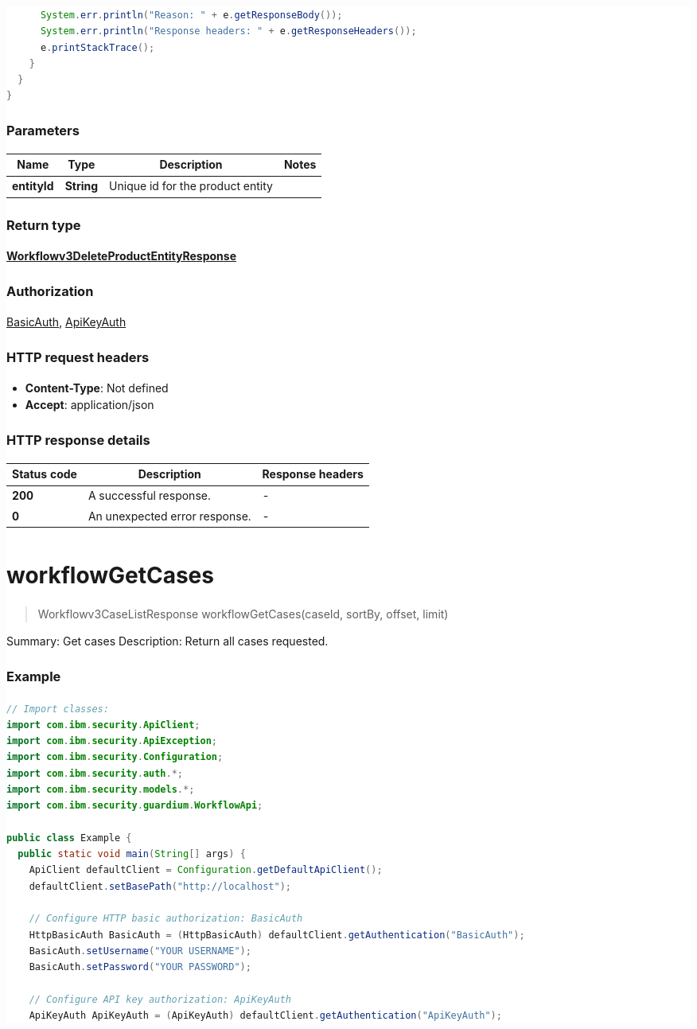 ```java
      System.err.println("Reason: " + e.getResponseBody());
      System.err.println("Response headers: " + e.getResponseHeaders());
      e.printStackTrace();
    }
  }
}
```

### Parameters

| Name | Type | Description  | Notes |
|------------- | ------------- | ------------- | -------------|
| **entityId** | **String**| Unique id for the product entity | |

### Return type

[**Workflowv3DeleteProductEntityResponse**](Workflowv3DeleteProductEntityResponse.md)

### Authorization

[BasicAuth](../README.md#BasicAuth), [ApiKeyAuth](../README.md#ApiKeyAuth)

### HTTP request headers

 - **Content-Type**: Not defined
 - **Accept**: application/json

### HTTP response details
| Status code | Description | Response headers |
|-------------|-------------|------------------|
| **200** | A successful response. |  -  |
| **0** | An unexpected error response. |  -  |

<a id="workflowGetCases"></a>
# **workflowGetCases**
> Workflowv3CaseListResponse workflowGetCases(caseId, sortBy, offset, limit)

Summary: Get cases Description: Return all cases requested.

### Example
```java
// Import classes:
import com.ibm.security.ApiClient;
import com.ibm.security.ApiException;
import com.ibm.security.Configuration;
import com.ibm.security.auth.*;
import com.ibm.security.models.*;
import com.ibm.security.guardium.WorkflowApi;

public class Example {
  public static void main(String[] args) {
    ApiClient defaultClient = Configuration.getDefaultApiClient();
    defaultClient.setBasePath("http://localhost");
    
    // Configure HTTP basic authorization: BasicAuth
    HttpBasicAuth BasicAuth = (HttpBasicAuth) defaultClient.getAuthentication("BasicAuth");
    BasicAuth.setUsername("YOUR USERNAME");
    BasicAuth.setPassword("YOUR PASSWORD");

    // Configure API key authorization: ApiKeyAuth
    ApiKeyAuth ApiKeyAuth = (ApiKeyAuth) defaultClient.getAuthentication("ApiKeyAuth");
```